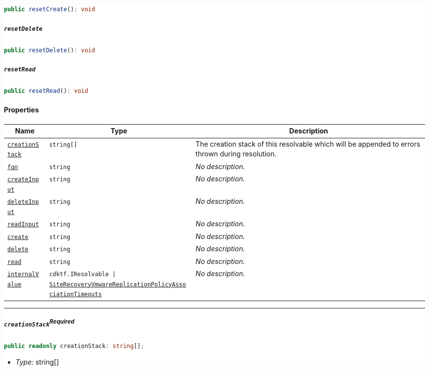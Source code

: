 ```typescript
public resetCreate(): void
```

##### `resetDelete` <a name="resetDelete" id="@cdktf/provider-azurerm.siteRecoveryVmwareReplicationPolicyAssociation.SiteRecoveryVmwareReplicationPolicyAssociationTimeoutsOutputReference.resetDelete"></a>

```typescript
public resetDelete(): void
```

##### `resetRead` <a name="resetRead" id="@cdktf/provider-azurerm.siteRecoveryVmwareReplicationPolicyAssociation.SiteRecoveryVmwareReplicationPolicyAssociationTimeoutsOutputReference.resetRead"></a>

```typescript
public resetRead(): void
```


#### Properties <a name="Properties" id="Properties"></a>

| **Name** | **Type** | **Description** |
| --- | --- | --- |
| <code><a href="#@cdktf/provider-azurerm.siteRecoveryVmwareReplicationPolicyAssociation.SiteRecoveryVmwareReplicationPolicyAssociationTimeoutsOutputReference.property.creationStack">creationStack</a></code> | <code>string[]</code> | The creation stack of this resolvable which will be appended to errors thrown during resolution. |
| <code><a href="#@cdktf/provider-azurerm.siteRecoveryVmwareReplicationPolicyAssociation.SiteRecoveryVmwareReplicationPolicyAssociationTimeoutsOutputReference.property.fqn">fqn</a></code> | <code>string</code> | *No description.* |
| <code><a href="#@cdktf/provider-azurerm.siteRecoveryVmwareReplicationPolicyAssociation.SiteRecoveryVmwareReplicationPolicyAssociationTimeoutsOutputReference.property.createInput">createInput</a></code> | <code>string</code> | *No description.* |
| <code><a href="#@cdktf/provider-azurerm.siteRecoveryVmwareReplicationPolicyAssociation.SiteRecoveryVmwareReplicationPolicyAssociationTimeoutsOutputReference.property.deleteInput">deleteInput</a></code> | <code>string</code> | *No description.* |
| <code><a href="#@cdktf/provider-azurerm.siteRecoveryVmwareReplicationPolicyAssociation.SiteRecoveryVmwareReplicationPolicyAssociationTimeoutsOutputReference.property.readInput">readInput</a></code> | <code>string</code> | *No description.* |
| <code><a href="#@cdktf/provider-azurerm.siteRecoveryVmwareReplicationPolicyAssociation.SiteRecoveryVmwareReplicationPolicyAssociationTimeoutsOutputReference.property.create">create</a></code> | <code>string</code> | *No description.* |
| <code><a href="#@cdktf/provider-azurerm.siteRecoveryVmwareReplicationPolicyAssociation.SiteRecoveryVmwareReplicationPolicyAssociationTimeoutsOutputReference.property.delete">delete</a></code> | <code>string</code> | *No description.* |
| <code><a href="#@cdktf/provider-azurerm.siteRecoveryVmwareReplicationPolicyAssociation.SiteRecoveryVmwareReplicationPolicyAssociationTimeoutsOutputReference.property.read">read</a></code> | <code>string</code> | *No description.* |
| <code><a href="#@cdktf/provider-azurerm.siteRecoveryVmwareReplicationPolicyAssociation.SiteRecoveryVmwareReplicationPolicyAssociationTimeoutsOutputReference.property.internalValue">internalValue</a></code> | <code>cdktf.IResolvable \| <a href="#@cdktf/provider-azurerm.siteRecoveryVmwareReplicationPolicyAssociation.SiteRecoveryVmwareReplicationPolicyAssociationTimeouts">SiteRecoveryVmwareReplicationPolicyAssociationTimeouts</a></code> | *No description.* |

---

##### `creationStack`<sup>Required</sup> <a name="creationStack" id="@cdktf/provider-azurerm.siteRecoveryVmwareReplicationPolicyAssociation.SiteRecoveryVmwareReplicationPolicyAssociationTimeoutsOutputReference.property.creationStack"></a>

```typescript
public readonly creationStack: string[];
```

- *Type:* string[]
